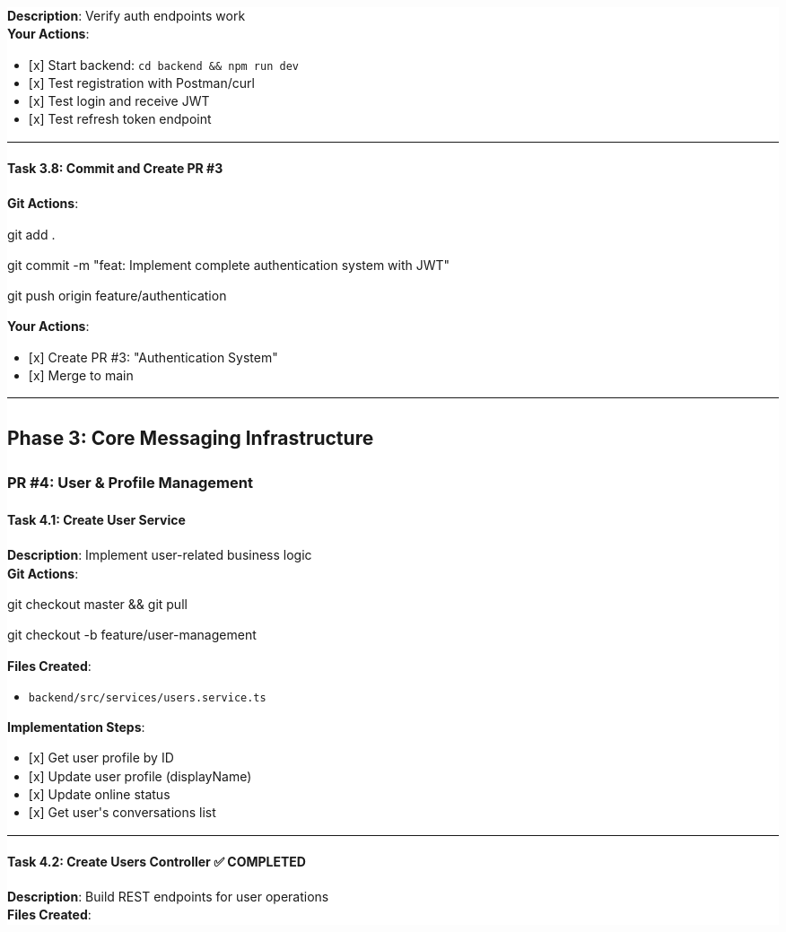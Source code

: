 **Description**: Verify auth endpoints work  
 **Your Actions**:

* \[x\] Start backend: `cd backend && npm run dev`  
* \[x\] Test registration with Postman/curl  
* \[x\] Test login and receive JWT  
* \[x\] Test refresh token endpoint

---

#### **Task 3.8: Commit and Create PR \#3**

**Git Actions**:

git add .

git commit \-m "feat: Implement complete authentication system with JWT"

git push origin feature/authentication

**Your Actions**:

* \[x\] Create PR \#3: "Authentication System"  
* \[x\] Merge to main

---

## **Phase 3: Core Messaging Infrastructure**

### **PR \#4: User & Profile Management**

#### **Task 4.1: Create User Service**

**Description**: Implement user-related business logic  
 **Git Actions**:

git checkout master && git pull

git checkout \-b feature/user-management

**Files Created**:

* `backend/src/services/users.service.ts`

**Implementation Steps**:

* \[x\] Get user profile by ID  
* \[x\] Update user profile (displayName)  
* \[x\] Update online status  
* \[x\] Get user's conversations list

---

#### **Task 4.2: Create Users Controller** ✅ **COMPLETED**

**Description**: Build REST endpoints for user operations  
 **Files Created**:
